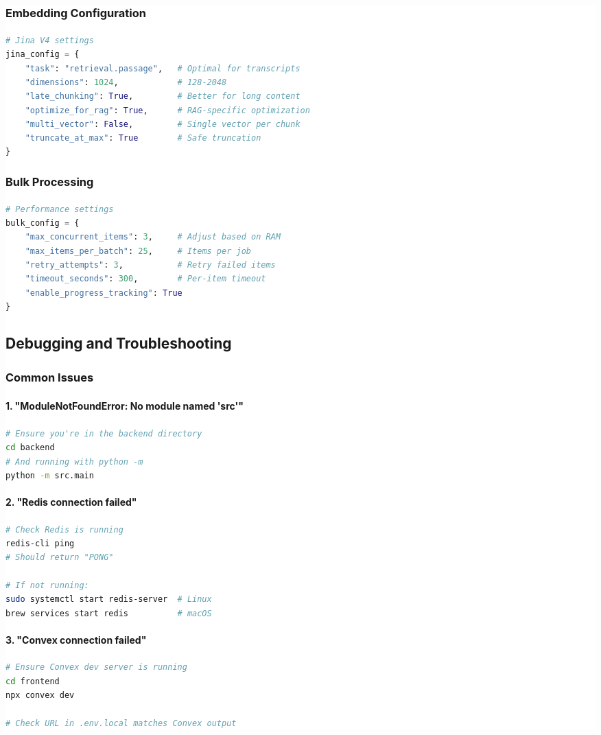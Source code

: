 ### Embedding Configuration
```python
# Jina V4 settings
jina_config = {
    "task": "retrieval.passage",   # Optimal for transcripts
    "dimensions": 1024,            # 128-2048
    "late_chunking": True,         # Better for long content
    "optimize_for_rag": True,      # RAG-specific optimization
    "multi_vector": False,         # Single vector per chunk
    "truncate_at_max": True        # Safe truncation
}
```

### Bulk Processing
```python
# Performance settings
bulk_config = {
    "max_concurrent_items": 3,     # Adjust based on RAM
    "max_items_per_batch": 25,     # Items per job
    "retry_attempts": 3,           # Retry failed items
    "timeout_seconds": 300,        # Per-item timeout
    "enable_progress_tracking": True
}
```

## Debugging and Troubleshooting

### Common Issues

#### 1. "ModuleNotFoundError: No module named 'src'"
```bash
# Ensure you're in the backend directory
cd backend
# And running with python -m
python -m src.main
```

#### 2. "Redis connection failed"
```bash
# Check Redis is running
redis-cli ping
# Should return "PONG"

# If not running:
sudo systemctl start redis-server  # Linux
brew services start redis          # macOS
```

#### 3. "Convex connection failed"
```bash
# Ensure Convex dev server is running
cd frontend
npx convex dev

# Check URL in .env.local matches Convex output
```
